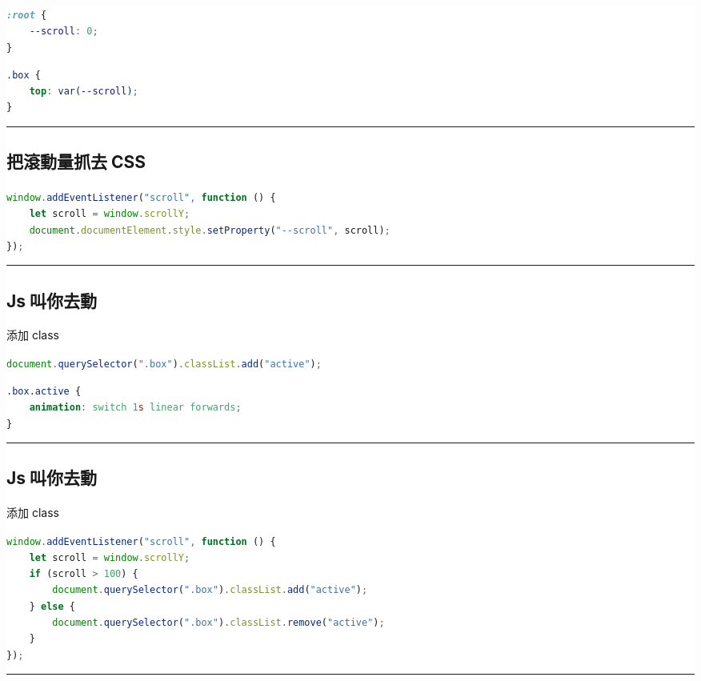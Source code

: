 ```css
:root {
    --scroll: 0;
}
```

```css
.box {
    top: var(--scroll);
}
```

---

## 把滾動量抓去 CSS

```js
window.addEventListener("scroll", function () {
    let scroll = window.scrollY;
    document.documentElement.style.setProperty("--scroll", scroll);
});
```

---

## Js 叫你去動

添加 class

```js
document.querySelector(".box").classList.add("active");
```

```css
.box.active {
    animation: switch 1s linear forwards;
}
```

---

## Js 叫你去動

添加 class

```js
window.addEventListener("scroll", function () {
    let scroll = window.scrollY;
    if (scroll > 100) {
        document.querySelector(".box").classList.add("active");
    } else {
        document.querySelector(".box").classList.remove("active");
    }
});
```

---